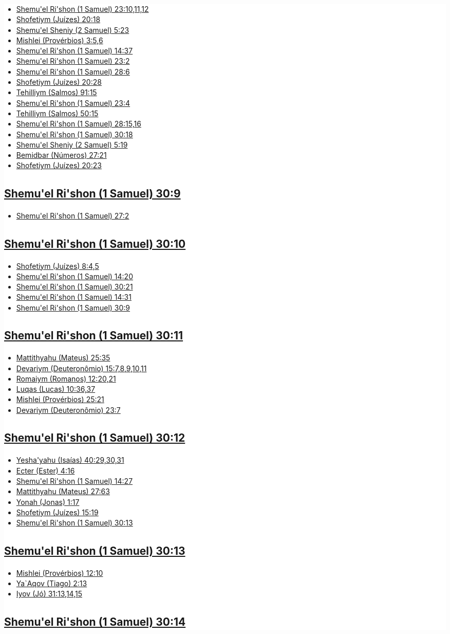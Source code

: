 - [Shemu'el Ri'shon (1 Samuel) 23:10,11,12](https://bible.ozzuu.com/pt_yah/1Sm/23#10)
- [Shofetiym (Juízes) 20:18](https://bible.ozzuu.com/pt_yah/Jdg/20#18)
- [Shemu'el Sheniy (2 Samuel) 5:23](https://bible.ozzuu.com/pt_yah/2Sm/5#23)
- [Mishlei (Provérbios) 3:5,6](https://bible.ozzuu.com/pt_yah/Pro/3#5)
- [Shemu'el Ri'shon (1 Samuel) 14:37](https://bible.ozzuu.com/pt_yah/1Sm/14#37)
- [Shemu'el Ri'shon (1 Samuel) 23:2](https://bible.ozzuu.com/pt_yah/1Sm/23#2)
- [Shemu'el Ri'shon (1 Samuel) 28:6](https://bible.ozzuu.com/pt_yah/1Sm/28#6)
- [Shofetiym (Juízes) 20:28](https://bible.ozzuu.com/pt_yah/Jdg/20#28)
- [Tehilliym (Salmos) 91:15](https://bible.ozzuu.com/pt_yah/Psa/91#15)
- [Shemu'el Ri'shon (1 Samuel) 23:4](https://bible.ozzuu.com/pt_yah/1Sm/23#4)
- [Tehilliym (Salmos) 50:15](https://bible.ozzuu.com/pt_yah/Psa/50#15)
- [Shemu'el Ri'shon (1 Samuel) 28:15,16](https://bible.ozzuu.com/pt_yah/1Sm/28#15)
- [Shemu'el Ri'shon (1 Samuel) 30:18](https://bible.ozzuu.com/pt_yah/1Sm/30#18)
- [Shemu'el Sheniy (2 Samuel) 5:19](https://bible.ozzuu.com/pt_yah/2Sm/5#19)
- [Bemidbar (Números) 27:21](https://bible.ozzuu.com/pt_yah/Num/27#21)
- [Shofetiym (Juízes) 20:23](https://bible.ozzuu.com/pt_yah/Jdg/20#23)
<h2 id="9"><a href="https://bible.ozzuu.com/pt_yah/1Sm/30#9" target="_blank">Shemu'el Ri'shon (1 Samuel) 30:9</a></h2>

- [Shemu'el Ri'shon (1 Samuel) 27:2](https://bible.ozzuu.com/pt_yah/1Sm/27#2)
<h2 id="10"><a href="https://bible.ozzuu.com/pt_yah/1Sm/30#10" target="_blank">Shemu'el Ri'shon (1 Samuel) 30:10</a></h2>

- [Shofetiym (Juízes) 8:4,5](https://bible.ozzuu.com/pt_yah/Jdg/8#4)
- [Shemu'el Ri'shon (1 Samuel) 14:20](https://bible.ozzuu.com/pt_yah/1Sm/14#20)
- [Shemu'el Ri'shon (1 Samuel) 30:21](https://bible.ozzuu.com/pt_yah/1Sm/30#21)
- [Shemu'el Ri'shon (1 Samuel) 14:31](https://bible.ozzuu.com/pt_yah/1Sm/14#31)
- [Shemu'el Ri'shon (1 Samuel) 30:9](https://bible.ozzuu.com/pt_yah/1Sm/30#9)
<h2 id="11"><a href="https://bible.ozzuu.com/pt_yah/1Sm/30#11" target="_blank">Shemu'el Ri'shon (1 Samuel) 30:11</a></h2>

- [Mattithyahu (Mateus) 25:35](https://bible.ozzuu.com/pt_yah/Mat/25#35)
- [Devariym (Deuteronômio) 15:7,8,9,10,11](https://bible.ozzuu.com/pt_yah/Deu/15#7)
- [Romaiym (Romanos) 12:20,21](https://bible.ozzuu.com/pt_yah/Rom/12#20)
- [Luqas (Lucas) 10:36,37](https://bible.ozzuu.com/pt_yah/Luk/10#36)
- [Mishlei (Provérbios) 25:21](https://bible.ozzuu.com/pt_yah/Pro/25#21)
- [Devariym (Deuteronômio) 23:7](https://bible.ozzuu.com/pt_yah/Deu/23#7)
<h2 id="12"><a href="https://bible.ozzuu.com/pt_yah/1Sm/30#12" target="_blank">Shemu'el Ri'shon (1 Samuel) 30:12</a></h2>

- [Yesha'yahu (Isaías) 40:29,30,31](https://bible.ozzuu.com/pt_yah/Isa/40#29)
- [Ecter (Ester) 4:16](https://bible.ozzuu.com/pt_yah/Est/4#16)
- [Shemu'el Ri'shon (1 Samuel) 14:27](https://bible.ozzuu.com/pt_yah/1Sm/14#27)
- [Mattithyahu (Mateus) 27:63](https://bible.ozzuu.com/pt_yah/Mat/27#63)
- [Yonah (Jonas) 1:17](https://bible.ozzuu.com/pt_yah/Jon/1#17)
- [Shofetiym (Juízes) 15:19](https://bible.ozzuu.com/pt_yah/Jdg/15#19)
- [Shemu'el Ri'shon (1 Samuel) 30:13](https://bible.ozzuu.com/pt_yah/1Sm/30#13)
<h2 id="13"><a href="https://bible.ozzuu.com/pt_yah/1Sm/30#13" target="_blank">Shemu'el Ri'shon (1 Samuel) 30:13</a></h2>

- [Mishlei (Provérbios) 12:10](https://bible.ozzuu.com/pt_yah/Pro/12#10)
- [Ya`Aqov (Tiago) 2:13](https://bible.ozzuu.com/pt_yah/Jam/2#13)
- [Iyov (Jó) 31:13,14,15](https://bible.ozzuu.com/pt_yah/Job/31#13)
<h2 id="14"><a href="https://bible.ozzuu.com/pt_yah/1Sm/30#14" target="_blank">Shemu'el Ri'shon (1 Samuel) 30:14</a></h2>
